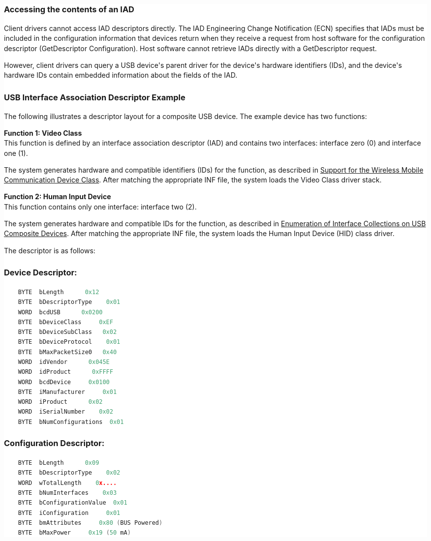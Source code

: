 ### Accessing the contents of an IAD

Client drivers cannot access IAD descriptors directly. The IAD Engineering Change Notification (ECN) specifies that IADs must be included in the configuration information that devices return when they receive a request from host software for the configuration descriptor (GetDescriptor Configuration). Host software cannot retrieve IADs directly with a GetDescriptor request.

However, client drivers can query a USB device's parent driver for the device's hardware identifiers (IDs), and the device's hardware IDs contain embedded information about the fields of the IAD.

### USB Interface Association Descriptor Example

The following illustrates a descriptor layout for a composite USB device. The example device has two functions:

<a href="" id="function-1--video-class"></a>**Function 1: Video Class**  
This function is defined by an interface association descriptor (IAD) and contains two interfaces: interface zero (0) and interface one (1).

The system generates hardware and compatible identifiers (IDs) for the function, as described in [Support for the Wireless Mobile Communication Device Class](./support-for-interface-collections.md). After matching the appropriate INF file, the system loads the Video Class driver stack.

<a href="" id="function-2--human-input-device"></a>**Function 2: Human Input Device**  
This function contains only one interface: interface two (2).

The system generates hardware and compatible IDs for the function, as described in [Enumeration of Interface Collections on USB Composite Devices](support-for-interface-collections.md). After matching the appropriate INF file, the system loads the Human Input Device (HID) class driver.

The descriptor is as follows:

### Device Descriptor:

```cpp
    BYTE  bLength      0x12
    BYTE  bDescriptorType    0x01
    WORD  bcdUSB      0x0200
    BYTE  bDeviceClass     0xEF
    BYTE  bDeviceSubClass   0x02
    BYTE  bDeviceProtocol    0x01
    BYTE  bMaxPacketSize0   0x40
    WORD  idVendor      0x045E
    WORD  idProduct      0xFFFF
    WORD  bcdDevice     0x0100
    BYTE  iManufacturer     0x01
    WORD  iProduct      0x02
    WORD  iSerialNumber    0x02
    BYTE  bNumConfigurations  0x01
```

### Configuration Descriptor:

```cpp
    BYTE  bLength      0x09
    BYTE  bDescriptorType    0x02
    WORD  wTotalLength    0x....
    BYTE  bNumInterfaces    0x03
    BYTE  bConfigurationValue  0x01
    BYTE  iConfiguration     0x01
    BYTE  bmAttributes     0x80 (BUS Powered)
    BYTE  bMaxPower     0x19 (50 mA)
```
